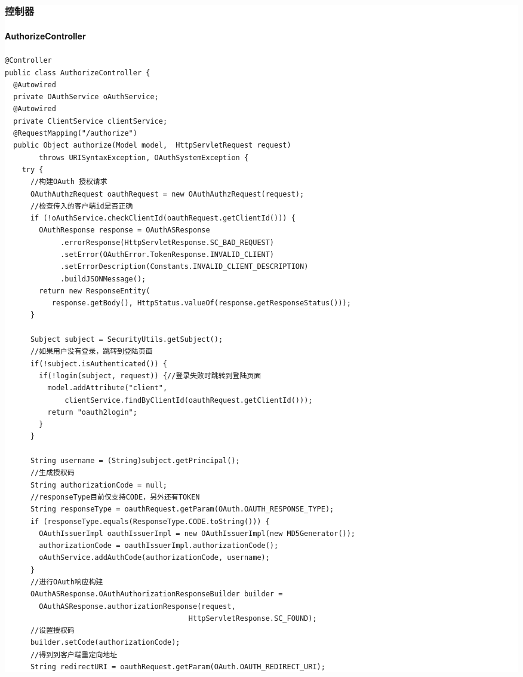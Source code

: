 ### 控制器 
#### AuthorizeController 

	@Controller
	public class AuthorizeController {
	  @Autowired
	  private OAuthService oAuthService;
	  @Autowired
	  private ClientService clientService;
	  @RequestMapping("/authorize")
	  public Object authorize(Model model,  HttpServletRequest request)
			throws URISyntaxException, OAuthSystemException {
		try {
		  //构建OAuth 授权请求
		  OAuthAuthzRequest oauthRequest = new OAuthAuthzRequest(request);
		  //检查传入的客户端id是否正确
		  if (!oAuthService.checkClientId(oauthRequest.getClientId())) {
			OAuthResponse response = OAuthASResponse
				 .errorResponse(HttpServletResponse.SC_BAD_REQUEST)
				 .setError(OAuthError.TokenResponse.INVALID_CLIENT)
				 .setErrorDescription(Constants.INVALID_CLIENT_DESCRIPTION)
				 .buildJSONMessage();
			return new ResponseEntity(
			   response.getBody(), HttpStatus.valueOf(response.getResponseStatus()));
		  }

		  Subject subject = SecurityUtils.getSubject();
		  //如果用户没有登录，跳转到登陆页面
		  if(!subject.isAuthenticated()) {
			if(!login(subject, request)) {//登录失败时跳转到登陆页面
			  model.addAttribute("client",    
				  clientService.findByClientId(oauthRequest.getClientId()));
			  return "oauth2login";
			}
		  }

		  String username = (String)subject.getPrincipal();
		  //生成授权码
		  String authorizationCode = null;
		  //responseType目前仅支持CODE，另外还有TOKEN
		  String responseType = oauthRequest.getParam(OAuth.OAUTH_RESPONSE_TYPE);
		  if (responseType.equals(ResponseType.CODE.toString())) {
			OAuthIssuerImpl oauthIssuerImpl = new OAuthIssuerImpl(new MD5Generator());
			authorizationCode = oauthIssuerImpl.authorizationCode();
			oAuthService.addAuthCode(authorizationCode, username);
		  }
		  //进行OAuth响应构建
		  OAuthASResponse.OAuthAuthorizationResponseBuilder builder =
			OAuthASResponse.authorizationResponse(request, 
											   HttpServletResponse.SC_FOUND);
		  //设置授权码
		  builder.setCode(authorizationCode);
		  //得到到客户端重定向地址
		  String redirectURI = oauthRequest.getParam(OAuth.OAUTH_REDIRECT_URI);
